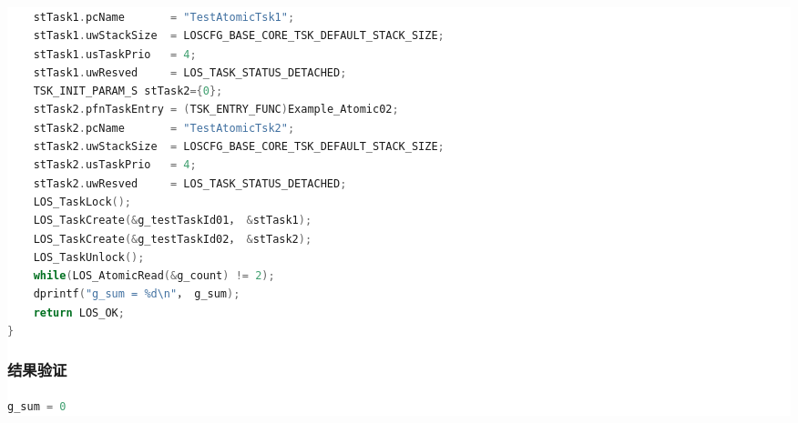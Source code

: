 ```c
    stTask1.pcName       = "TestAtomicTsk1";
    stTask1.uwStackSize  = LOSCFG_BASE_CORE_TSK_DEFAULT_STACK_SIZE;
    stTask1.usTaskPrio   = 4;
    stTask1.uwResved     = LOS_TASK_STATUS_DETACHED;
    TSK_INIT_PARAM_S stTask2={0};
    stTask2.pfnTaskEntry = (TSK_ENTRY_FUNC)Example_Atomic02;
    stTask2.pcName       = "TestAtomicTsk2";
    stTask2.uwStackSize  = LOSCFG_BASE_CORE_TSK_DEFAULT_STACK_SIZE;
    stTask2.usTaskPrio   = 4;
    stTask2.uwResved     = LOS_TASK_STATUS_DETACHED;
    LOS_TaskLock();
    LOS_TaskCreate(&g_testTaskId01， &stTask1);
    LOS_TaskCreate(&g_testTaskId02， &stTask2);
    LOS_TaskUnlock();
    while(LOS_AtomicRead(&g_count) != 2);
    dprintf("g_sum = %d\n"， g_sum);
    return LOS_OK;
}
```

### **结果验证**

```c
g_sum = 0
```





  

